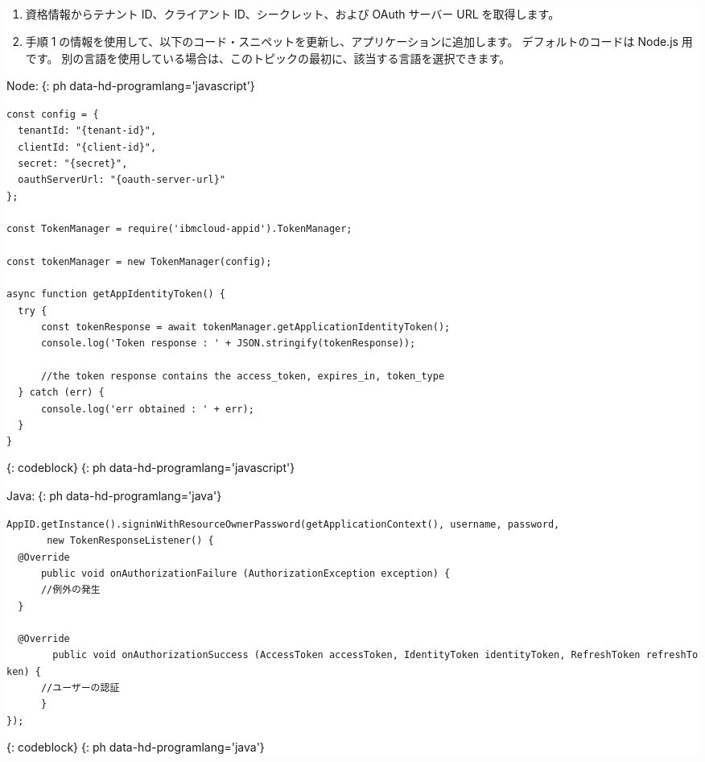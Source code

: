 1. 資格情報からテナント ID、クライアント ID、シークレット、および OAuth サーバー URL を取得します。

2. 手順 1 の情報を使用して、以下のコード・スニペットを更新し、アプリケーションに追加します。 デフォルトのコードは Node.js 用です。 別の言語を使用している場合は、このトピックの最初に、該当する言語を選択できます。

  Node:
  {: ph data-hd-programlang='javascript'}

  ```
  const config = {
    tenantId: "{tenant-id}",
    clientId: "{client-id}",
    secret: "{secret}",
    oauthServerUrl: "{oauth-server-url}"
  };

  const TokenManager = require('ibmcloud-appid').TokenManager;

  const tokenManager = new TokenManager(config);

  async function getAppIdentityToken() {
    try {
        const tokenResponse = await tokenManager.getApplicationIdentityToken();
        console.log('Token response : ' + JSON.stringify(tokenResponse));

        //the token response contains the access_token, expires_in, token_type
    } catch (err) {
        console.log('err obtained : ' + err);
    }
  }
  ```
  {: codeblock}
  {: ph data-hd-programlang='javascript'}

  Java:
  {: ph data-hd-programlang='java'}
  ```
  AppID.getInstance().signinWithResourceOwnerPassword(getApplicationContext(), username, password,
         new TokenResponseListener() {
    @Override
        public void onAuthorizationFailure (AuthorizationException exception) {
        //例外の発生
    }

    @Override
          public void onAuthorizationSuccess (AccessToken accessToken, IdentityToken identityToken, RefreshToken refreshToken) {
        //ユーザーの認証
        }
  });
  ```
  {: codeblock}
  {: ph data-hd-programlang='java'}
